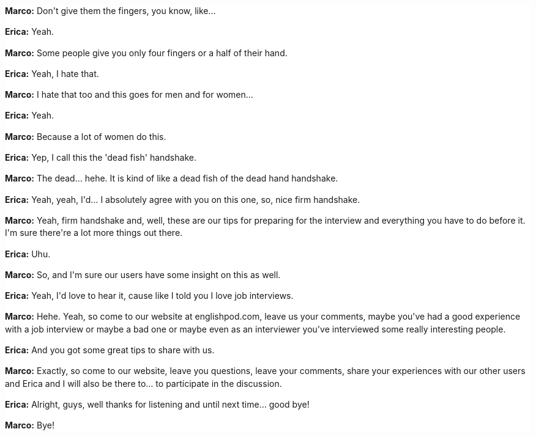 **Marco:** Don't give them the fingers, you know, like… 

**Erica:** Yeah. 

**Marco:** Some people give you only four fingers or a half of their hand. 

**Erica:** Yeah, I hate that. 

**Marco:** I hate that too and this goes for men and for women… 

**Erica:** Yeah. 

**Marco:** Because a lot of women do this. 

**Erica:** Yep, I call this the 'dead fish' handshake. 

**Marco:** The dead… hehe. It is kind of like a dead fish of the dead hand handshake. 

**Erica:** Yeah, yeah, I'd… I absolutely agree with you on this one, so, nice firm handshake. 

**Marco:** Yeah, firm handshake and, well, these are our tips for preparing for the interview and everything you have to do before it. I'm sure there're a lot more things out there. 

**Erica:** Uhu. 

**Marco:** So, and I'm sure our users have some insight on this as well. 

**Erica:** Yeah, I'd love to hear it, cause like I told you I love job interviews. 

**Marco:** Hehe. Yeah, so come to our website at englishpod.com, leave us your comments, maybe you've had a good experience with a job interview or maybe a bad one or maybe even as an interviewer you've interviewed some really interesting people. 

**Erica:** And you got some great tips to share with us. 

**Marco:** Exactly, so come to our website, leave you questions, leave your comments, share your experiences with our other users and Erica and I will also be there to… to participate in the discussion. 

**Erica:** Alright, guys, well thanks for listening and until next time… good bye! 

**Marco:** Bye! 

